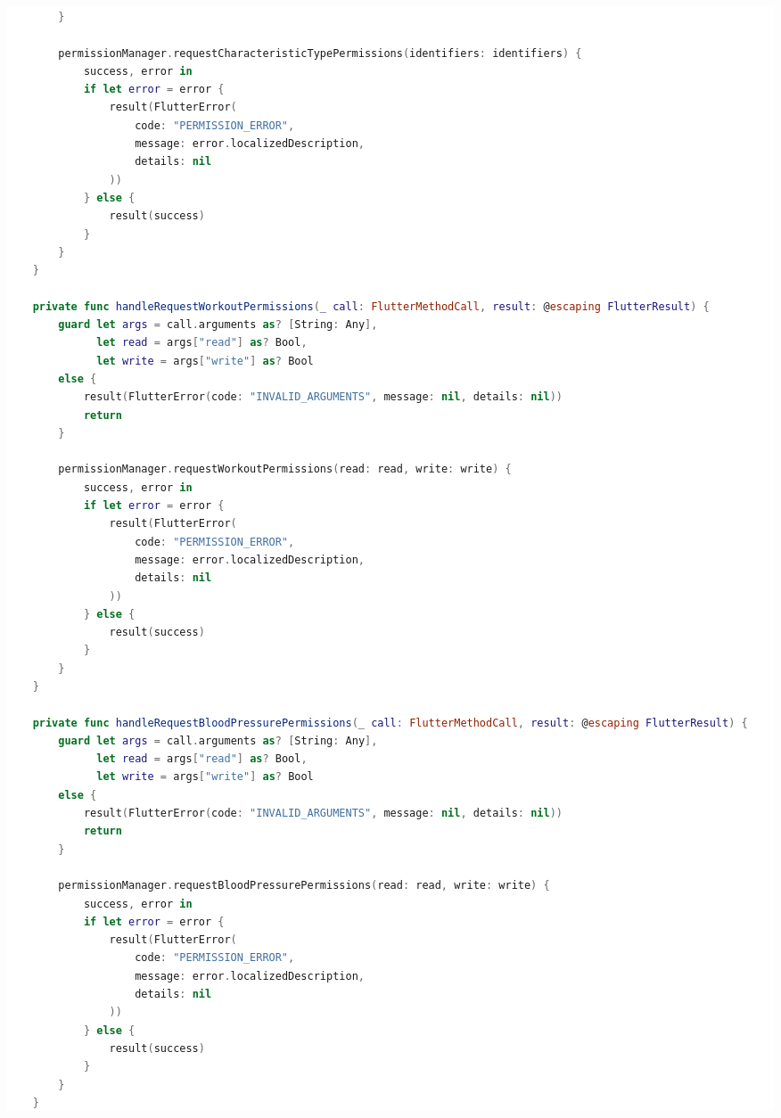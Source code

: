 ```swift
        }

        permissionManager.requestCharacteristicTypePermissions(identifiers: identifiers) {
            success, error in
            if let error = error {
                result(FlutterError(
                    code: "PERMISSION_ERROR",
                    message: error.localizedDescription,
                    details: nil
                ))
            } else {
                result(success)
            }
        }
    }

    private func handleRequestWorkoutPermissions(_ call: FlutterMethodCall, result: @escaping FlutterResult) {
        guard let args = call.arguments as? [String: Any],
              let read = args["read"] as? Bool,
              let write = args["write"] as? Bool
        else {
            result(FlutterError(code: "INVALID_ARGUMENTS", message: nil, details: nil))
            return
        }

        permissionManager.requestWorkoutPermissions(read: read, write: write) {
            success, error in
            if let error = error {
                result(FlutterError(
                    code: "PERMISSION_ERROR",
                    message: error.localizedDescription,
                    details: nil
                ))
            } else {
                result(success)
            }
        }
    }

    private func handleRequestBloodPressurePermissions(_ call: FlutterMethodCall, result: @escaping FlutterResult) {
        guard let args = call.arguments as? [String: Any],
              let read = args["read"] as? Bool,
              let write = args["write"] as? Bool
        else {
            result(FlutterError(code: "INVALID_ARGUMENTS", message: nil, details: nil))
            return
        }

        permissionManager.requestBloodPressurePermissions(read: read, write: write) {
            success, error in
            if let error = error {
                result(FlutterError(
                    code: "PERMISSION_ERROR",
                    message: error.localizedDescription,
                    details: nil
                ))
            } else {
                result(success)
            }
        }
    }
```